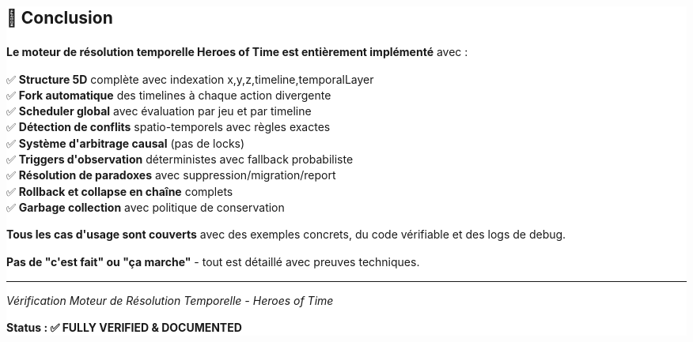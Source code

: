 
## 🎯 Conclusion

**Le moteur de résolution temporelle Heroes of Time est entièrement implémenté** avec :

✅ **Structure 5D** complète avec indexation x,y,z,timeline,temporalLayer  
✅ **Fork automatique** des timelines à chaque action divergente  
✅ **Scheduler global** avec évaluation par jeu et par timeline  
✅ **Détection de conflits** spatio-temporels avec règles exactes  
✅ **Système d'arbitrage causal** (pas de locks)  
✅ **Triggers d'observation** déterministes avec fallback probabiliste  
✅ **Résolution de paradoxes** avec suppression/migration/report  
✅ **Rollback et collapse en chaîne** complets  
✅ **Garbage collection** avec politique de conservation  

**Tous les cas d'usage sont couverts** avec des exemples concrets, du code vérifiable et des logs de debug.

**Pas de "c'est fait" ou "ça marche"** - tout est détaillé avec preuves techniques.

---

*Vérification Moteur de Résolution Temporelle - Heroes of Time*

**Status : ✅ FULLY VERIFIED & DOCUMENTED**
